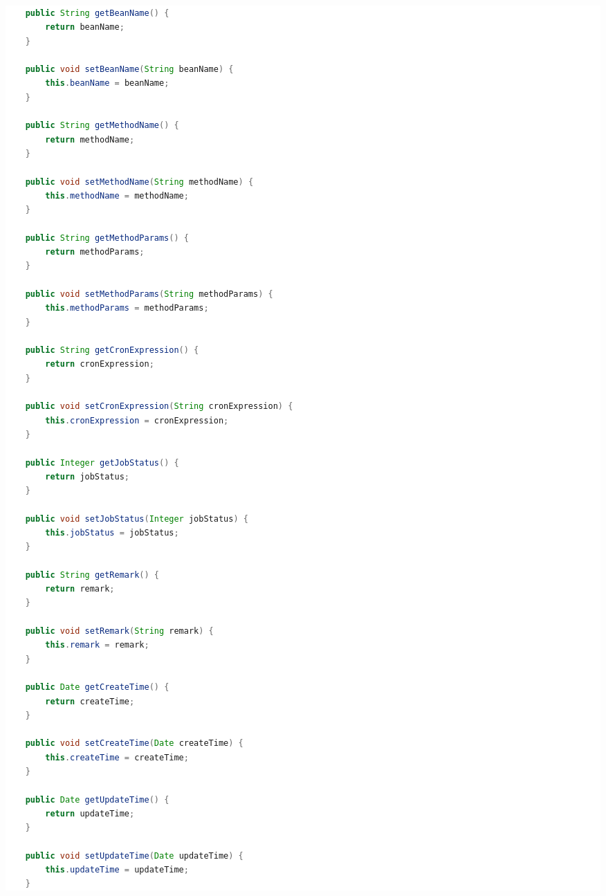 ```java
    public String getBeanName() {  
        return beanName;  
    }  
  
    public void setBeanName(String beanName) {  
        this.beanName = beanName;  
    }  
  
    public String getMethodName() {  
        return methodName;  
    }  
  
    public void setMethodName(String methodName) {  
        this.methodName = methodName;  
    }  
  
    public String getMethodParams() {  
        return methodParams;  
    }  
  
    public void setMethodParams(String methodParams) {  
        this.methodParams = methodParams;  
    }  
  
    public String getCronExpression() {  
        return cronExpression;  
    }  
  
    public void setCronExpression(String cronExpression) {  
        this.cronExpression = cronExpression;  
    }  
  
    public Integer getJobStatus() {  
        return jobStatus;  
    }  
  
    public void setJobStatus(Integer jobStatus) {  
        this.jobStatus = jobStatus;  
    }  
  
    public String getRemark() {  
        return remark;  
    }  
  
    public void setRemark(String remark) {  
        this.remark = remark;  
    }  
  
    public Date getCreateTime() {  
        return createTime;  
    }  
  
    public void setCreateTime(Date createTime) {  
        this.createTime = createTime;  
    }  
  
    public Date getUpdateTime() {  
        return updateTime;  
    }  
  
    public void setUpdateTime(Date updateTime) {  
        this.updateTime = updateTime;  
    }  
```